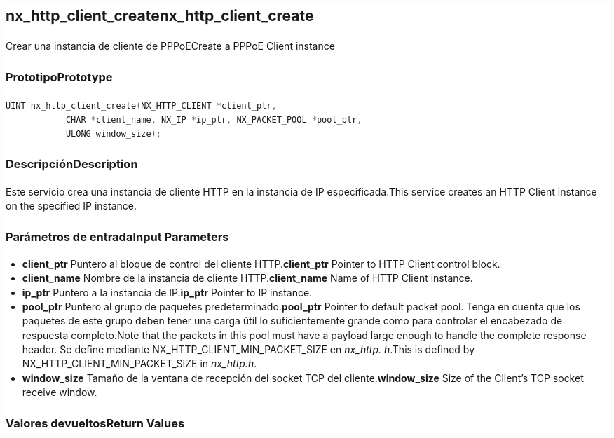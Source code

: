 ## <a name="nx_http_client_create"></a><span data-ttu-id="b132d-149">nx_http_client_create</span><span class="sxs-lookup"><span data-stu-id="b132d-149">nx_http_client_create</span></span>

<span data-ttu-id="b132d-150">Crear una instancia de cliente de PPPoE</span><span class="sxs-lookup"><span data-stu-id="b132d-150">Create a PPPoE Client instance</span></span>

### <a name="prototype"></a><span data-ttu-id="b132d-151">Prototipo</span><span class="sxs-lookup"><span data-stu-id="b132d-151">Prototype</span></span>

```c
UINT nx_http_client_create(NX_HTTP_CLIENT *client_ptr,
            CHAR *client_name, NX_IP *ip_ptr, NX_PACKET_POOL *pool_ptr,
            ULONG window_size);
```

### <a name="description"></a><span data-ttu-id="b132d-152">Descripción</span><span class="sxs-lookup"><span data-stu-id="b132d-152">Description</span></span>

<span data-ttu-id="b132d-153">Este servicio crea una instancia de cliente HTTP en la instancia de IP especificada.</span><span class="sxs-lookup"><span data-stu-id="b132d-153">This service creates an HTTP Client instance on the specified IP instance.</span></span>

### <a name="input-parameters"></a><span data-ttu-id="b132d-154">Parámetros de entrada</span><span class="sxs-lookup"><span data-stu-id="b132d-154">Input Parameters</span></span>

 - <span data-ttu-id="b132d-155">**client_ptr** Puntero al bloque de control del cliente HTTP.</span><span class="sxs-lookup"><span data-stu-id="b132d-155">**client_ptr** Pointer to HTTP Client control block.</span></span>
 - <span data-ttu-id="b132d-156">**client_name** Nombre de la instancia de cliente HTTP.</span><span class="sxs-lookup"><span data-stu-id="b132d-156">**client_name** Name of HTTP Client instance.</span></span>
 - <span data-ttu-id="b132d-157">**ip_ptr** Puntero a la instancia de IP.</span><span class="sxs-lookup"><span data-stu-id="b132d-157">**ip_ptr** Pointer to IP instance.</span></span>
 - <span data-ttu-id="b132d-158">**pool_ptr** Puntero al grupo de paquetes predeterminado.</span><span class="sxs-lookup"><span data-stu-id="b132d-158">**pool_ptr** Pointer to default packet pool.</span></span> <span data-ttu-id="b132d-159">Tenga en cuenta que los paquetes de este grupo deben tener una carga útil lo suficientemente grande como para controlar el encabezado de respuesta completo.</span><span class="sxs-lookup"><span data-stu-id="b132d-159">Note that the packets in this pool must have a payload large enough to handle the complete response header.</span></span> <span data-ttu-id="b132d-160">Se define mediante NX_HTTP_CLIENT_MIN_PACKET_SIZE en *nx_http. h*.</span><span class="sxs-lookup"><span data-stu-id="b132d-160">This is defined by NX_HTTP_CLIENT_MIN_PACKET_SIZE in *nx_http.h*.</span></span>
 - <span data-ttu-id="b132d-161">**window_size** Tamaño de la ventana de recepción del socket TCP del cliente.</span><span class="sxs-lookup"><span data-stu-id="b132d-161">**window_size** Size of the Client’s TCP socket receive window.</span></span>

### <a name="return-values"></a><span data-ttu-id="b132d-162">Valores devueltos</span><span class="sxs-lookup"><span data-stu-id="b132d-162">Return Values</span></span>
